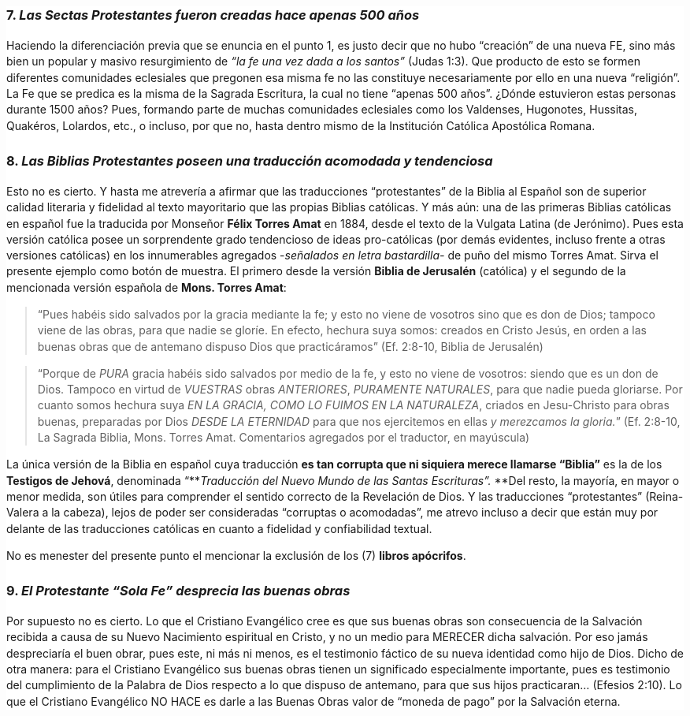 ### 7. _Las Sectas Protestantes fueron creadas hace apenas 500 años_

Haciendo la diferenciación previa que se enuncia en el punto 1, es justo decir que no hubo “creación” de una nueva FE, sino más bien un popular y masivo resurgimiento de _“la fe una vez dada a los santos”_ (Judas 1:3). Que producto de esto se formen diferentes comunidades eclesiales que pregonen esa misma fe no las constituye necesariamente por ello en una nueva “religión”. La Fe que se predica es la misma de la Sagrada Escritura, la cual no tiene “apenas 500 años”. ¿Dónde estuvieron estas personas durante 1500 años? Pues, formando parte de muchas comunidades eclesiales como los Valdenses, Hugonotes, Hussitas, Quakéros, Lolardos, etc., o incluso, por que no, hasta dentro mismo de la Institución Católica Apostólica Romana.

### 8. _Las Biblias Protestantes poseen una traducción acomodada y tendenciosa_

Esto no es cierto. Y hasta me atrevería a afirmar que las traducciones “protestantes” de la Biblia al Español son de superior calidad literaria y fidelidad al texto mayoritario que las propias Biblias católicas. Y más aún: una de las primeras Biblias católicas en español fue la traducida por Monseñor **Félix Torres Amat** en 1884, desde el texto de la Vulgata Latina (de Jerónimo). Pues esta versión católica posee un sorprendente grado tendencioso de ideas pro-católicas (por demás evidentes, incluso frente a otras versiones católicas) en los innumerables agregados -_señalados en letra bastardilla-_ de puño del mismo Torres Amat. Sirva el presente ejemplo como botón de muestra. El primero desde la versión **Biblia de Jerusalén** (católica) y el segundo de la mencionada versión española de **Mons. Torres Amat**:

> “Pues habéis sido salvados por la gracia mediante la fe; y esto no viene de vosotros sino que es don de Dios; tampoco viene de las obras, para que nadie se gloríe. En efecto, hechura suya somos: creados en Cristo Jesús, en orden a las buenas obras que de antemano dispuso Dios que practicáramos” (Ef. 2:8-10, Biblia de Jerusalén)

> “Porque de _PURA_ gracia habéis sido salvados por medio de la fe, y esto no viene de vosotros: siendo que es un don de Dios. Tampoco en virtud de _VUESTRAS_ obras _ANTERIORES_, _PURAMENTE NATURALES_, para que nadie pueda gloriarse. Por cuanto somos hechura suya _EN LA GRACIA, COMO LO FUIMOS EN LA NATURALEZA_, criados en Jesu-Christo para obras buenas, preparadas por Dios _DESDE LA ETERNIDAD_ para que nos ejercitemos en ellas _y merezcamos la gloria._” (Ef. 2:8-10, La Sagrada Biblia, Mons. Torres Amat. Comentarios agregados por el traductor, en mayúscula)

La única versión de la Biblia en español cuya traducción **es tan corrupta que ni siquiera merece llamarse “Biblia”** es la de los **Testigos de Jehová**, denominada “**_Traducción del Nuevo Mundo de las Santas Escrituras”._ **Del resto, la mayoría, en mayor o menor medida, son útiles para comprender el sentido correcto de la Revelación de Dios. Y las traducciones “protestantes” (Reina-Valera a la cabeza), lejos de poder ser consideradas “corruptas o acomodadas”, me atrevo incluso a decir que están muy por delante de las traducciones católicas en cuanto a fidelidad y confiabilidad textual.

No es menester del presente punto el mencionar la exclusión de los (7) **libros apócrifos**.

### 9. _El Protestante “Sola Fe” desprecia las buenas obras_

Por supuesto no es cierto. Lo que el Cristiano Evangélico cree es que sus buenas obras son consecuencia de la Salvación recibida a causa de su Nuevo Nacimiento espiritual en Cristo, y no un medio para MERECER dicha salvación. Por eso jamás despreciaría el buen obrar, pues este, ni más ni menos, es el testimonio fáctico de su nueva identidad como hijo de Dios. Dicho de otra manera: para el Cristiano Evangélico sus buenas obras tienen un significado especialmente importante, pues es testimonio del cumplimiento de la Palabra de Dios respecto a lo que dispuso de antemano, para que sus hijos practicaran… (Efesios 2:10). Lo que el Cristiano Evangélico NO HACE es darle a las Buenas Obras valor de “moneda de pago” por la Salvación eterna.
